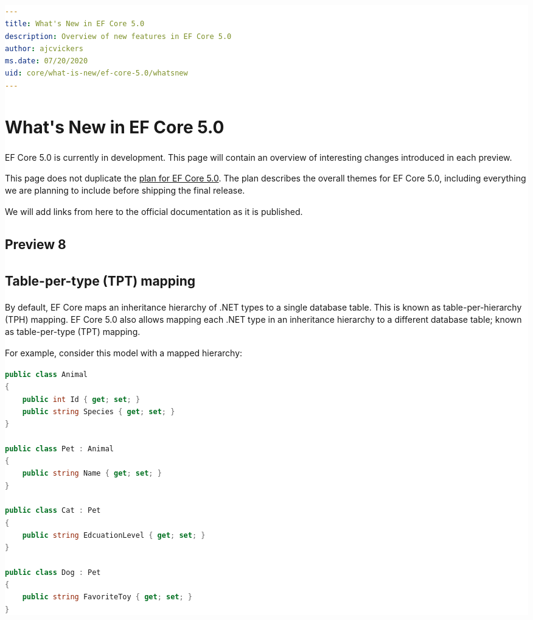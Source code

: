 ```yaml
---
title: What's New in EF Core 5.0
description: Overview of new features in EF Core 5.0
author: ajcvickers
ms.date: 07/20/2020
uid: core/what-is-new/ef-core-5.0/whatsnew
---
```


# What's New in EF Core 5.0

EF Core 5.0 is currently in development. This page will contain an overview of interesting changes introduced in each preview.

This page does not duplicate the [plan for EF Core 5.0](xref:core/what-is-new/ef-core-5.0/plan). The plan describes the overall themes for EF Core 5.0, including everything we are planning to include before shipping the final release.

We will add links from here to the official documentation as it is published.

## Preview 8

## Table-per-type (TPT) mapping

By default, EF Core maps an inheritance hierarchy of .NET types to a single database table. This is known as table-per-hierarchy (TPH) mapping. EF Core 5.0 also allows mapping each .NET type in an inheritance hierarchy to a different database table; known as table-per-type (TPT) mapping.

For example, consider this model with a mapped hierarchy:

```c#
public class Animal
{
    public int Id { get; set; }
    public string Species { get; set; }
}

public class Pet : Animal
{
    public string Name { get; set; }
}

public class Cat : Pet
{
    public string EdcuationLevel { get; set; }
}

public class Dog : Pet
{
    public string FavoriteToy { get; set; }
}
```

